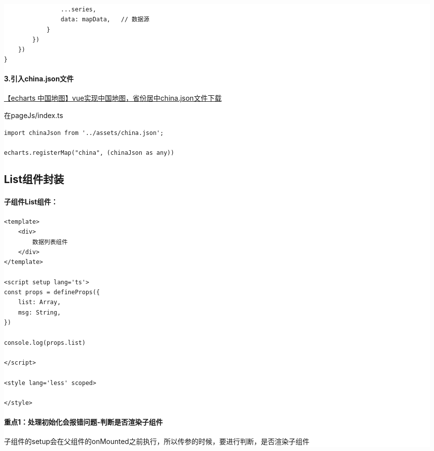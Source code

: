 ```
                ...series, 
                data: mapData,   // 数据源
            }
        })
    })
}
```

#### 3.引入china.json文件

[【echarts 中国地图】vue实现中国地图，省份居中china.json文件下载](https://blog.csdn.net/seeeeeeeeeee/article/details/121495485?utm_medium=distribute.pc_aggpage_search_result.none-task-blog-2~aggregatepage~first_rank_ecpm_v1~rank_v31_ecpm-4-121495485-null-null.pc_agg_new_rank&utm_term=china.json%20geojson&spm=1000.2123.3001.4430)

在pageJs/index.ts

```
import chinaJson from '../assets/china.json';

echarts.registerMap("china", (chinaJson as any))
```

## List组件封装

#### 子组件List组件：

```
<template>
    <div>
        数据列表组件
    </div>
</template>

<script setup lang='ts'>
const props = defineProps({
    list: Array,
    msg: String,
})

console.log(props.list)

</script>

<style lang='less' scoped>

</style>
```

#### 重点1：处理初始化会报错问题-判断是否渲染子组件

子组件的setup会在父组件的onMounted之前执行，所以传参的时候，要进行判断，是否渲染子组件
